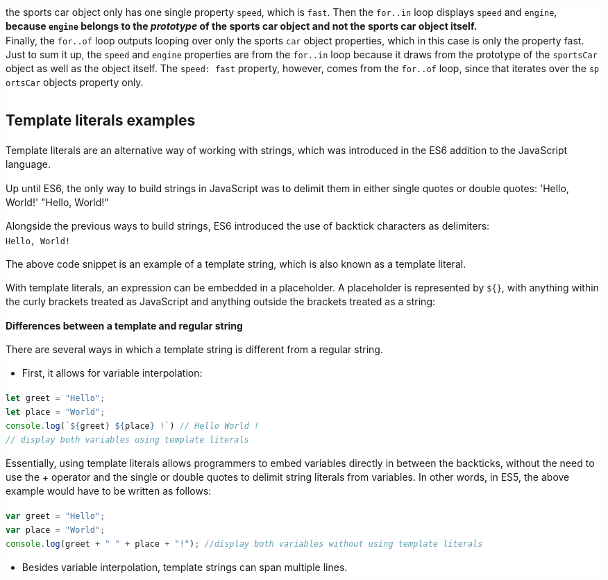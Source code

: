 the sports car object only has one single property `speed`, which is `fast`. Then the `for..in` loop displays `speed` and `engine`,   
**because `engine` belongs to the *prototype* of the sports car object and not the sports car object itself.**  
Finally, the `for..of` loop outputs looping over only the sports `car` object properties, which in this case is only the property fast.  
Just to sum it up, the `speed` and `engine` properties are from the `for..in` loop because it draws from the prototype of the `sportsCar` object as well as the object itself. The `speed: fast` property, however, comes from the `for..of` loop, since that iterates over the `sportsCar` objects property only. 


## Template literals examples

Template literals are an alternative way of working with strings, which was introduced in the ES6 addition to the JavaScript language.

Up until ES6, the only way to build strings in JavaScript was to delimit them in either single quotes or double quotes:
'Hello, World!'
"Hello, World!"


Alongside the previous ways to build strings, ES6 introduced the use of backtick characters as delimiters:  
`Hello, World!`

The above code snippet is an example of a template string, which is also known as a template literal.

With template literals, an expression can be embedded in a placeholder. A placeholder is represented by `${}`, with anything within the curly brackets treated as JavaScript and anything outside the brackets treated as a string:  

**Differences between a template and regular string**

There are several ways in which a template string is different from a regular string.

- First, it allows for variable interpolation:
```js
let greet = "Hello";
let place = "World";
console.log(`${greet} ${place} !`) // Hello World !
// display both variables using template literals
```
Essentially, using template literals allows programmers to embed variables directly in between the backticks, without the need to use the + operator and the single or double quotes to delimit string literals from variables. In other words, in ES5, the above example would have to be written as follows:  
```js
var greet = "Hello";
var place = "World";
console.log(greet + " " + place + "!"); //display both variables without using template literals
```
- Besides variable interpolation, template strings can span multiple lines.
